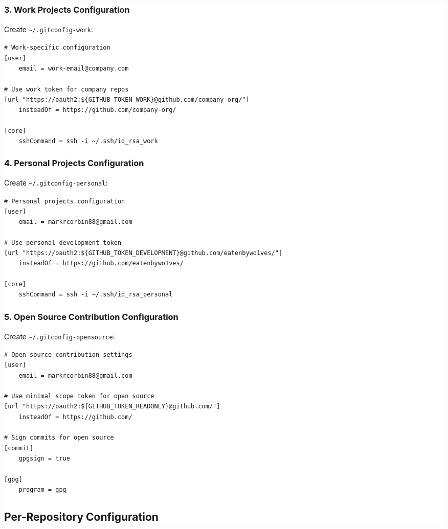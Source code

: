 ### 3. Work Projects Configuration
Create `~/.gitconfig-work`:

```gitconfig
# Work-specific configuration
[user]
    email = work-email@company.com

# Use work token for company repos
[url "https://oauth2:${GITHUB_TOKEN_WORK}@github.com/company-org/"]
    insteadOf = https://github.com/company-org/

[core]
    sshCommand = ssh -i ~/.ssh/id_rsa_work
```

### 4. Personal Projects Configuration
Create `~/.gitconfig-personal`:

```gitconfig
# Personal projects configuration
[user]
    email = markrcorbin88@gmail.com

# Use personal development token
[url "https://oauth2:${GITHUB_TOKEN_DEVELOPMENT}@github.com/eatenbywo1ves/"]
    insteadOf = https://github.com/eatenbywo1ves/

[core]
    sshCommand = ssh -i ~/.ssh/id_rsa_personal
```

### 5. Open Source Contribution Configuration
Create `~/.gitconfig-opensource`:

```gitconfig
# Open source contribution settings
[user]
    email = markrcorbin88@gmail.com

# Use minimal scope token for open source
[url "https://oauth2:${GITHUB_TOKEN_READONLY}@github.com/"]
    insteadOf = https://github.com/

# Sign commits for open source
[commit]
    gpgsign = true

[gpg]
    program = gpg
```

## Per-Repository Configuration
